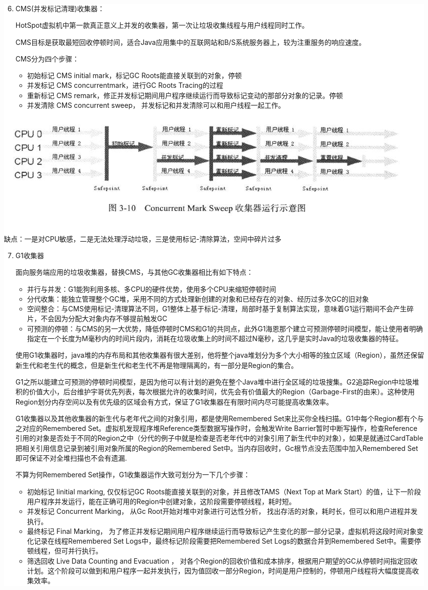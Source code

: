 6. CMS(并发标记清理)收集器：

   HotSpot虚拟机中第一款真正意义上并发的收集器，第一次让垃圾收集线程与用户线程同时工作。

   CMS目标是获取最短回收停顿时间，适合Java应用集中的互联网站和B/S系统服务器上，较为注重服务的响应速度。

   CMS分为四个步骤：

   * 初始标记 CMS initial mark，标记GC Roots能直接关联到的对象，停顿
   * 并发标记 CMS concurrentmark，进行GC Roots Tracing的过程
   * 重新标记 CMS remark，修正并发标记期间用户程序继续运行而导致标记变动的那部分对象的记录。停顿
   * 并发清除 CMS concurrent sweep， 并发标记和并发清除可以和用户线程一起工作。

![](pic/CMS.PNG)

​	缺点：一是对CPU敏感，二是无法处理浮动垃圾，三是使用标记-清除算法，空间中碎片过多

7. G1收集器

   面向服务端应用的垃圾收集器，替换CMS，与其他GC收集器相比有如下特点：

   - 并行与并发：G1能狗利用多核、多CPU的硬件优势，使用多个CPU来缩短停顿时间
   - 分代收集：能独立管理整个GC堆，采用不同的方式处理新创建的对象和已经存在的对象、经历过多次GC的旧对象
   - 空间整合：与CMS使用标记-清理算法不同，G1整体上基于标记-清理，局部时基于复制算法实现，意味着G1运行期间不会产生碎片，不会因为分配大对象内存不够提前触发GC 
   - 可预测的停顿：与CMS的另一大优势，降低停顿时CMS和G1的共同点，此外G1海恩那个建立可预测停顿时间模型，能让使用者明确指定在一个长度为M毫秒内的时间片段内，消耗在垃圾收集上的时间不超过N毫秒，这几乎是实时Java的垃圾收集器的特征。

   使用G1收集器时，java堆的内存布局和其他收集器有很大差别，他将整个java堆划分为多个大小相等的独立区域（Region），虽然还保留新生代和老生代的概念，但是新生代和老生代不再是物理隔离的，有一部分是Region的集合。

   G1之所以能建立可预测的停顿时间模型，是因为他可以有计划的避免在整个Java堆中进行全区域的垃圾搜集。G2追踪Region中垃圾堆积的价值大小，后台维护宇哥优先列表，每次根据允许的收集时间，优先会有价值最大的Region（Garbage-First的由来）。这种使用Region划分内存空间以及有优先级的区域会有方式，保证了G1收集器在有限时间内尽可能提高收集效率。

   G1收集器以及其他收集器的新生代与老年代之间的对象引用，都是使用Remembered Set来比买你全栈扫描。G1中每个Region都有个与之对应的Remembered Set。虚拟机发现程序堆Reference类型数据写操作时，会触发Write Barrier暂时中断写操作，检查Reference引用的对象是否处于不同的Region之中（分代的例子中就是检查是否老年代中的对象引用了新生代中的对象），如果是就通过CardTable把相关引用信息记录到被引用对象所属的Region的Remembered Set中。当内存回收时，Gc根节点没去范围中加入Remembered Set即可保证不对全堆扫描也不会有遗漏.

   不算为何Remembered Set操作，G1收集器运作大致可划分为一下几个步骤：

   - 初始标记  Iinitial marking, 仅仅标记GC Roots能直接关联到的对象，并且修改TAMS（Next Top at Mark Start）的值，让下一阶段用户程序并发运行，能在正确可用的Region中创建对象，这阶段需要停顿线程，耗时短。
   - 并发标记  Concurrent Marking， 从Gc Root开始对堆中对象进行可达性分析， 找出存活的对象，耗时长，但可以和用户进程并发执行。
   - 最终标记  Final Marking， 为了修正并发标记期间用户程序继续运行而导致标记产生变化的那一部分记录，虚拟机将这段时间对象变化记录在线程Remembered Set Logs中，最终标记阶段需要把Remembered Set Logs的数据合并到Remembered Set中。需要停顿线程，但可并行执行。
   - 筛选回收  Live Data Counting and Evacuation ， 对各个Region的回收价值和成本排序，根据用户期望的GC从停顿时间指定回收计划。这个阶段可以做到和用户程序一起并发执行，因为值回收一部分Region，时间是用户控制的，停顿用户线程将大幅度提高收集效率。
